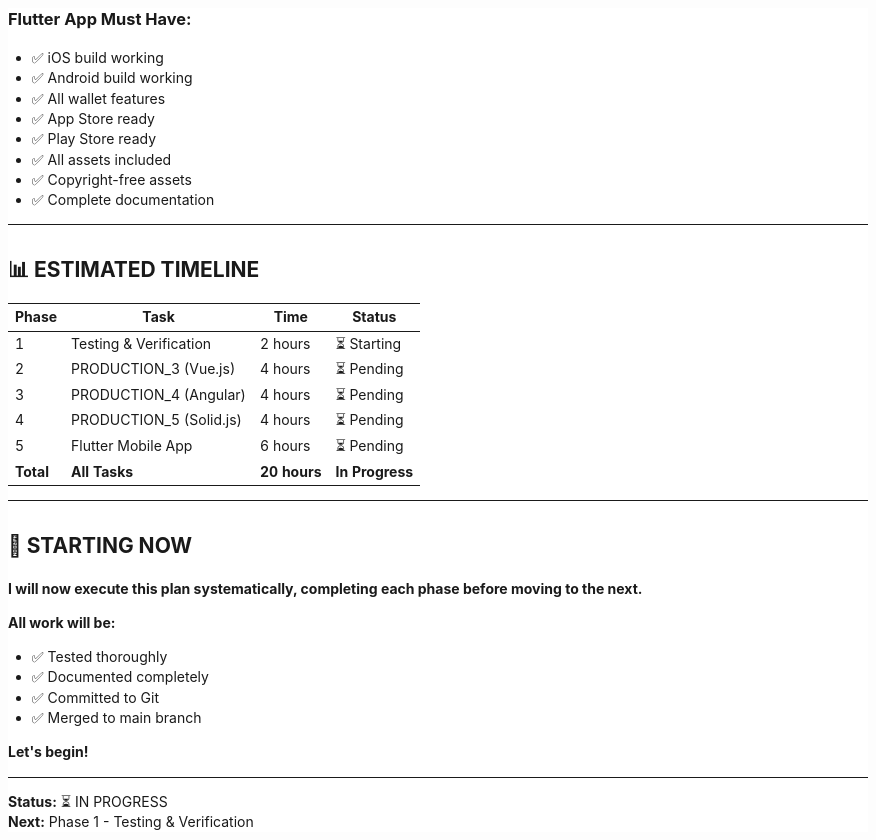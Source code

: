 ### **Flutter App Must Have:**
- ✅ iOS build working
- ✅ Android build working
- ✅ All wallet features
- ✅ App Store ready
- ✅ Play Store ready
- ✅ All assets included
- ✅ Copyright-free assets
- ✅ Complete documentation

---

## 📊 ESTIMATED TIMELINE

| Phase | Task | Time | Status |
|-------|------|------|--------|
| 1 | Testing & Verification | 2 hours | ⏳ Starting |
| 2 | PRODUCTION_3 (Vue.js) | 4 hours | ⏳ Pending |
| 3 | PRODUCTION_4 (Angular) | 4 hours | ⏳ Pending |
| 4 | PRODUCTION_5 (Solid.js) | 4 hours | ⏳ Pending |
| 5 | Flutter Mobile App | 6 hours | ⏳ Pending |
| **Total** | **All Tasks** | **20 hours** | **In Progress** |

---

## 🚀 STARTING NOW

**I will now execute this plan systematically, completing each phase before moving to the next.**

**All work will be:**
- ✅ Tested thoroughly
- ✅ Documented completely
- ✅ Committed to Git
- ✅ Merged to main branch

**Let's begin!**

---

**Status:** ⏳ IN PROGRESS  
**Next:** Phase 1 - Testing & Verification

